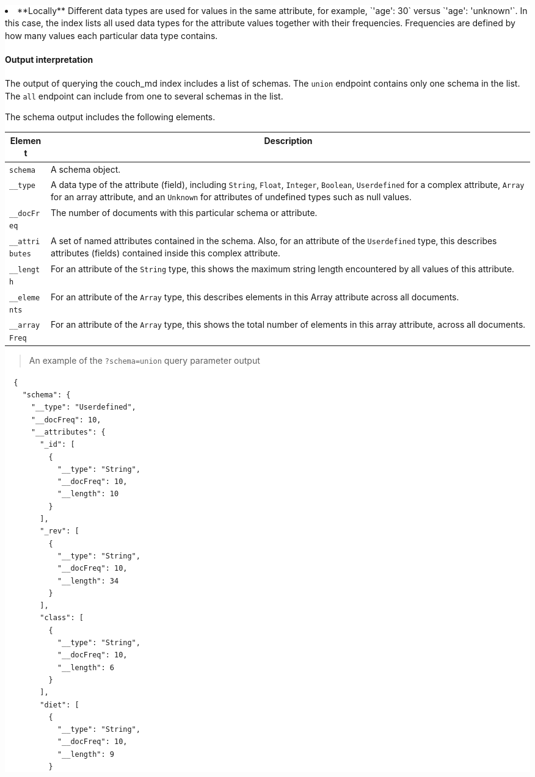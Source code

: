 <li>
**Locally** Different data types are used for values in the same attribute, for example, `'age': 30` versus `'age': 'unknown'`. In this case, the index lists all used data types for the attribute values together with their frequencies. Frequencies are defined by how many values each particular data type contains.
</li></ul>

#### Output interpretation
The output of querying the couch_md index includes a list of schemas. The `union` endpoint contains only one schema in the list. The `all` endpoint can include from one to several schemas in the list. 

The schema output includes the following elements. 

Element | Description
-----|------------
`schema`| A schema object.
`__type` | A data type of the attribute (field), including `String`, `Float`, `Integer`, `Boolean`, `Userdefined` for a complex attribute, `Array` for an array attribute, and an `Unknown` for attributes of undefined types such as null values.
`__docFreq` | The number of documents with this particular schema or attribute.
`__attributes` | A set of named attributes contained in the schema. Also, for an attribute of the `Userdefined` type, this describes attributes (fields) contained inside this complex attribute. 
`__length` | For an attribute of the `String` type, this shows the maximum string length encountered by all values of this attribute.
`__elements` | For an attribute of the `Array` type, this describes elements in this Array attribute across all documents.
`__arrayFreq` | For an attribute of the `Array` type, this shows the total number of elements in this array attribute, across all documents.


> An example of the `?schema=union` query parameter output

```
  {
    "schema": {
      "__type": "Userdefined",
      "__docFreq": 10,
      "__attributes": {
        "_id": [
          {
            "__type": "String",
            "__docFreq": 10,
            "__length": 10
          }
        ],
        "_rev": [
          {
            "__type": "String",
            "__docFreq": 10,
            "__length": 34
          }
        ],
        "class": [
          {
            "__type": "String",
            "__docFreq": 10,
            "__length": 6
          }
        ],
        "diet": [
          {
            "__type": "String",
            "__docFreq": 10,
            "__length": 9
          }
```